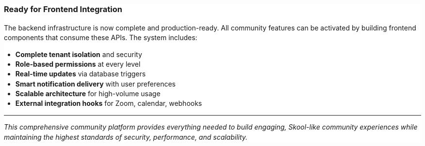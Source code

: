 ### **Ready for Frontend Integration**
The backend infrastructure is now complete and production-ready. All community features can be activated by building frontend components that consume these APIs. The system includes:

- **Complete tenant isolation** and security
- **Role-based permissions** at every level  
- **Real-time updates** via database triggers
- **Smart notification delivery** with user preferences
- **Scalable architecture** for high-volume usage
- **External integration hooks** for Zoom, calendar, webhooks

---

*This comprehensive community platform provides everything needed to build engaging, Skool-like community experiences while maintaining the highest standards of security, performance, and scalability.* 